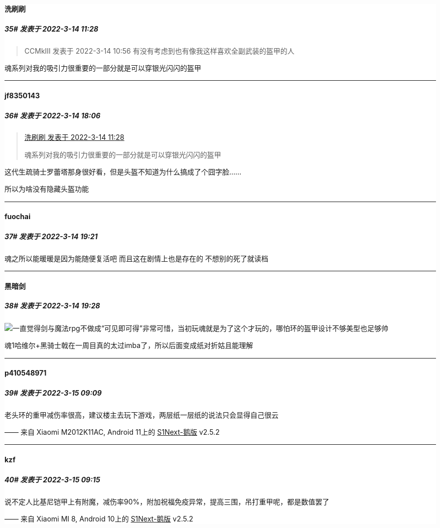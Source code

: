 ####  洗刷刷  
##### 35#       发表于 2022-3-14 11:28

<blockquote>CCMkIII 发表于 2022-3-14 10:56
有没有考虑到也有像我这样喜欢全副武装的盔甲的人</blockquote>
魂系列对我的吸引力很重要的一部分就是可以穿银光闪闪的盔甲

*****

####  jf8350143  
##### 36#       发表于 2022-3-14 18:06

<blockquote><a href="httphttps://bbs.saraba1st.com/2b/forum.php?mod=redirect&amp;goto=findpost&amp;pid=55036685&amp;ptid=2057645" target="_blank">洗刷刷 发表于 2022-3-14 11:28</a>

魂系列对我的吸引力很重要的一部分就是可以穿银光闪闪的盔甲</blockquote>
这代生疏骑士罗蕾塔那身很好看，但是头盔不知道为什么搞成了个囧字脸……

所以为啥没有隐藏头盔功能

*****

####  fuochai  
##### 37#       发表于 2022-3-14 19:21

魂之所以能暖暖是因为能随便复活吧 而且这在剧情上也是存在的 不想别的死了就读档

*****

####  黑暗剑  
##### 38#       发表于 2022-3-14 19:28

<img src="https://static.saraba1st.com/image/smiley/face2017/067.png" referrerpolicy="no-referrer">一直觉得剑与魔法rpg不做成“可见即可得”非常可惜，当初玩魂就是为了这个才玩的，哪怕环的盔甲设计不够美型也足够帅

魂1哈维尔+黑骑士戟在一周目真的太过imba了，所以后面变成纸对折姑且能理解

*****

####  p410548971  
##### 39#       发表于 2022-3-15 09:09

老头环的重甲减伤率很高，建议楼主去玩下游戏，两层纸一层纸的说法只会显得自己很云

—— 来自 Xiaomi M2012K11AC, Android 11上的 [S1Next-鹅版](https://github.com/ykrank/S1-Next/releases) v2.5.2

*****

####  kzf  
##### 40#       发表于 2022-3-15 09:15

说不定人比基尼铠甲上有附魔，减伤率90%，附加祝福免疫异常，提高三围，吊打重甲呢，都是数值罢了

—— 来自 Xiaomi MI 8, Android 10上的 [S1Next-鹅版](https://github.com/ykrank/S1-Next/releases) v2.5.2
